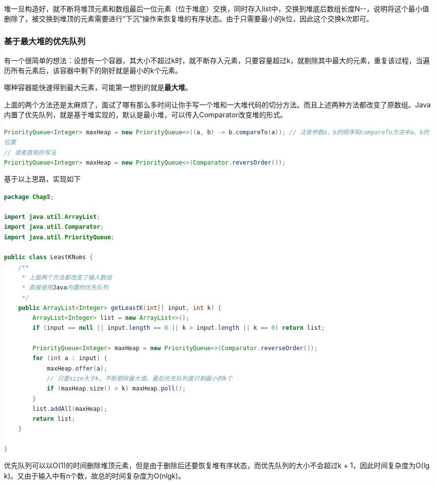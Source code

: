 ```java
```

堆一旦构造好，就不断将堆顶元素和数组最后一位元素（位于堆底）交换，同时存入list中，交换到堆底后数组长度N--，说明将这个最小值删除了，被交换到堆顶的元素需要进行“下沉”操作来恢复堆的有序状态。由于只需要最小的k位，因此这个交换k次即可。

### 基于最大堆的优先队列

有一个很简单的想法：设想有一个容器，其大小不超过k时，就不断存入元素，只要容量超过k，就剔除其中最大的元素，重复该过程，当遍历所有元素后，该容器中剩下的刚好就是最小的k个元素。

哪种容器能快速得到最大元素，可能第一想到的就是**最大堆**。

上面的两个方法还是太麻烦了，面试了哪有那么多时间让你手写一个堆和一大堆代码的切分方法。而且上述两种方法都改变了原数组。Java内置了优先队列，就是基于堆实现的，默认是最小堆，可以传入Comparator改变堆的形式。

```java
PriorityQueue<Integer> maxHeap = new PriorityQueue<>((a, b) -> b.compareTo(a)); // 注意参数a、b的顺序和compareTo方法中a、b的位置
// 或者直观的写法
PriorityQueue<Integer> maxHeap = new PriorityQueue<>(Comparator.reversOrder());
```

基于以上思路，实现如下

```java
package Chap5;

import java.util.ArrayList;
import java.util.Comparator;
import java.util.PriorityQueue;

public class LeastKNums {
    /**
     * 上面两个方法都改变了输入数组
     * 直接使用Java内置的优先队列
     */
    public ArrayList<Integer> getLeastK(int[] input, int k) {
        ArrayList<Integer> list = new ArrayList<>();
        if (input == null || input.length == 0 || k > input.length || k == 0) return list;

        PriorityQueue<Integer> maxHeap = new PriorityQueue<>(Comparator.reverseOrder());
        for (int a : input) {
            maxHeap.offer(a);
            // 只要size大于k，不断剔除最大值，最后优先队列里只剩最小的k个
            if (maxHeap.size() > k) maxHeap.poll();
        }
        list.addAll(maxHeap);
        return list;
    }

}
```

优先队列可以以O(1)的时间删除堆顶元素，但是由于删除后还要恢复堆有序状态，而优先队列的大小不会超过k + 1，因此时间复杂度为O(lg k)。又由于输入中有n个数，故总的时间复杂度为O(nlgk)。
